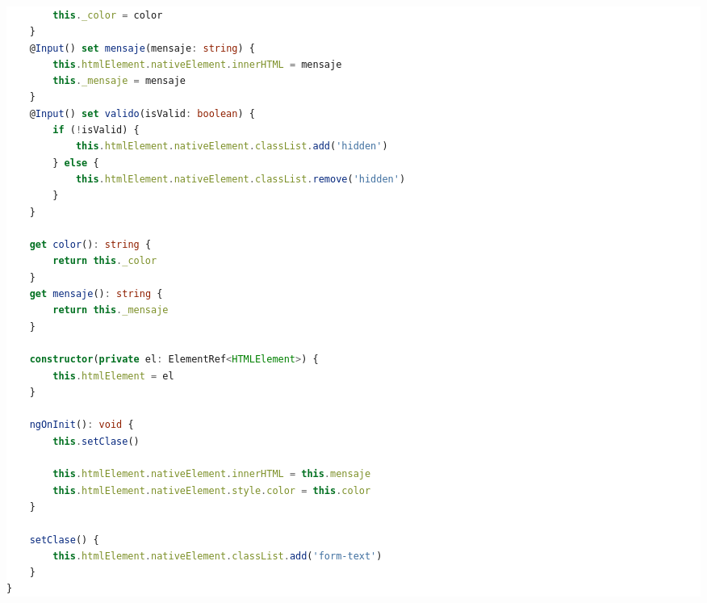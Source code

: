 ```typescript
        this._color = color
    }
    @Input() set mensaje(mensaje: string) {
        this.htmlElement.nativeElement.innerHTML = mensaje
        this._mensaje = mensaje
    }
    @Input() set valido(isValid: boolean) {
        if (!isValid) {
            this.htmlElement.nativeElement.classList.add('hidden')
        } else {
            this.htmlElement.nativeElement.classList.remove('hidden')
        }
    }

    get color(): string {
        return this._color
    }
    get mensaje(): string {
        return this._mensaje
    }

    constructor(private el: ElementRef<HTMLElement>) {
        this.htmlElement = el
    }

    ngOnInit(): void {
        this.setClase()

        this.htmlElement.nativeElement.innerHTML = this.mensaje
        this.htmlElement.nativeElement.style.color = this.color
    }

    setClase() {
        this.htmlElement.nativeElement.classList.add('form-text')
    }
}
```

